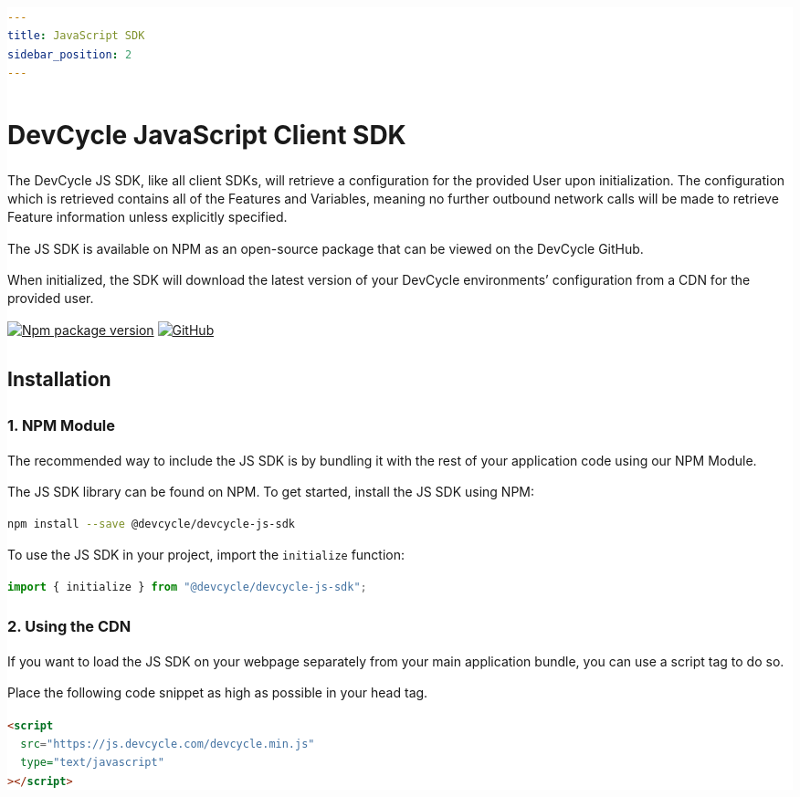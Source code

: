 ```yaml
---
title: JavaScript SDK
sidebar_position: 2
---
```


# DevCycle JavaScript Client SDK

The DevCycle JS SDK, like all client SDKs, will retrieve a configuration for the provided User upon initialization. 
The configuration which is retrieved contains all of the Features and Variables, meaning no further outbound network 
calls will be made to retrieve Feature information unless explicitly specified. 

The JS SDK is available on NPM as an open-source package that can be viewed on the DevCycle GitHub.

When initialized, the SDK will download the latest version of your DevCycle environments’ configuration from a CDN for the provided user.

[![Npm package version](https://badgen.net/npm/v/@devcycle/devcycle-js-sdk)](https://www.npmjs.com/package/@devcycle/devcycle-js-sdk)
[![GitHub](https://img.shields.io/github/stars/devcyclehq/js-sdks.svg?style=social&label=Star&maxAge=2592000)](https://github.com/devcyclehq/js-sdks)

## Installation

### 1. NPM Module

The recommended way to include the JS SDK is by bundling it with the rest of your application code using our NPM Module.

The JS SDK library can be found on NPM. To get started, install the JS SDK using NPM:

```bash
npm install --save @devcycle/devcycle-js-sdk
```

To use the JS SDK in your project, import the `initialize` function:

```js
import { initialize } from "@devcycle/devcycle-js-sdk";
```

### 2. Using the CDN

If you want to load the JS SDK on your webpage separately from your main application bundle, you can use a script tag to do so.

Place the following code snippet as high as possible in your head tag.

```html
<script
  src="https://js.devcycle.com/devcycle.min.js"
  type="text/javascript"
></script>
```
